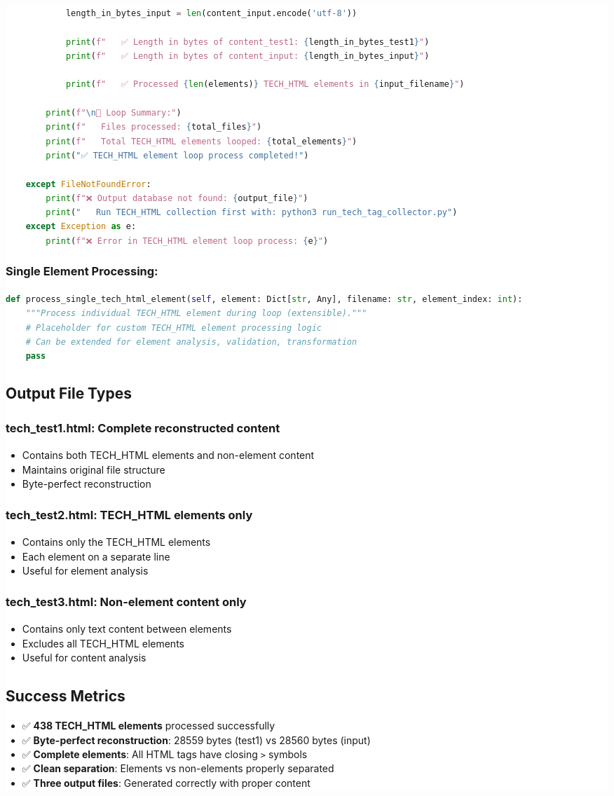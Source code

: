 ```python
            length_in_bytes_input = len(content_input.encode('utf-8'))
            
            print(f"   ✅ Length in bytes of content_test1: {length_in_bytes_test1}")                
            print(f"   ✅ Length in bytes of content_input: {length_in_bytes_input}")
            
            print(f"   ✅ Processed {len(elements)} TECH_HTML elements in {input_filename}")
        
        print(f"\n🎯 Loop Summary:")
        print(f"   Files processed: {total_files}")
        print(f"   Total TECH_HTML elements looped: {total_elements}")
        print("✅ TECH_HTML element loop process completed!")
        
    except FileNotFoundError:
        print(f"❌ Output database not found: {output_file}")
        print("   Run TECH_HTML collection first with: python3 run_tech_tag_collector.py")
    except Exception as e:
        print(f"❌ Error in TECH_HTML element loop process: {e}")
```

### **Single Element Processing**:
```python
def process_single_tech_html_element(self, element: Dict[str, Any], filename: str, element_index: int):
    """Process individual TECH_HTML element during loop (extensible)."""
    # Placeholder for custom TECH_HTML element processing logic
    # Can be extended for element analysis, validation, transformation
    pass
```

## Output File Types

### **tech_test1.html**: Complete reconstructed content
- Contains both TECH_HTML elements and non-element content
- Maintains original file structure
- Byte-perfect reconstruction

### **tech_test2.html**: TECH_HTML elements only
- Contains only the TECH_HTML elements
- Each element on a separate line
- Useful for element analysis

### **tech_test3.html**: Non-element content only
- Contains only text content between elements
- Excludes all TECH_HTML elements
- Useful for content analysis

## Success Metrics
- ✅ **438 TECH_HTML elements** processed successfully
- ✅ **Byte-perfect reconstruction**: 28559 bytes (test1) vs 28560 bytes (input)
- ✅ **Complete elements**: All HTML tags have closing `>` symbols
- ✅ **Clean separation**: Elements vs non-elements properly separated
- ✅ **Three output files**: Generated correctly with proper content
